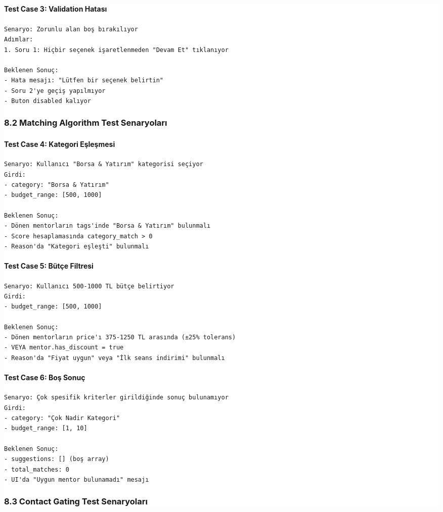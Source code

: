 #### Test Case 3: Validation Hatası
```
Senaryo: Zorunlu alan boş bırakılıyor
Adımlar:
1. Soru 1: Hiçbir seçenek işaretlenmeden "Devam Et" tıklanıyor

Beklenen Sonuç:
- Hata mesajı: "Lütfen bir seçenek belirtin"
- Soru 2'ye geçiş yapılmıyor
- Buton disabled kalıyor
```

### 8.2 Matching Algorithm Test Senaryoları

#### Test Case 4: Kategori Eşleşmesi
```
Senaryo: Kullanıcı "Borsa & Yatırım" kategorisi seçiyor
Girdi:
- category: "Borsa & Yatırım"
- budget_range: [500, 1000]

Beklenen Sonuç:
- Dönen mentorların tags'inde "Borsa & Yatırım" bulunmalı
- Score hesaplamasında category_match > 0
- Reason'da "Kategori eşleşti" bulunmalı
```

#### Test Case 5: Bütçe Filtresi
```
Senaryo: Kullanıcı 500-1000 TL bütçe belirtiyor
Girdi:
- budget_range: [500, 1000]

Beklenen Sonuç:
- Dönen mentorların price'ı 375-1250 TL arasında (±25% tolerans)
- VEYA mentor.has_discount = true
- Reason'da "Fiyat uygun" veya "İlk seans indirimi" bulunmalı
```

#### Test Case 6: Boş Sonuç
```
Senaryo: Çok spesifik kriterler girildiğinde sonuç bulunamıyor
Girdi:
- category: "Çok Nadir Kategori"
- budget_range: [1, 10]

Beklenen Sonuç:
- suggestions: [] (boş array)
- total_matches: 0
- UI'da "Uygun mentor bulunamadı" mesajı
```

### 8.3 Contact Gating Test Senaryoları
